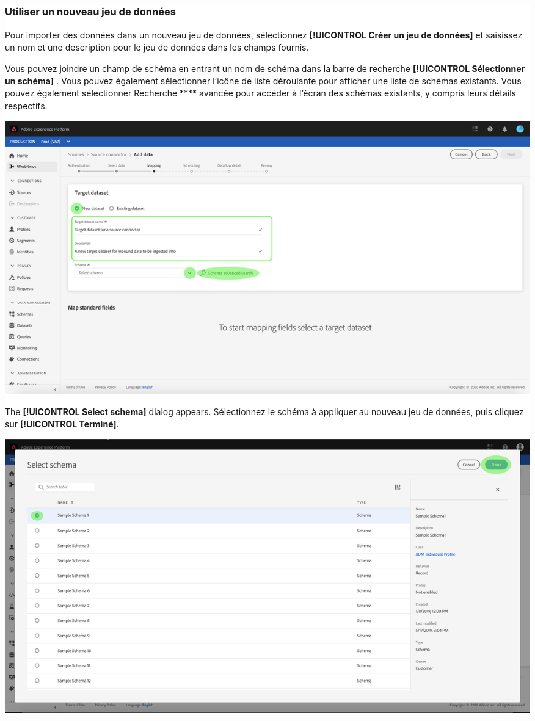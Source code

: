 ### Utiliser un nouveau jeu de données

Pour importer des données dans un nouveau jeu de données, sélectionnez **[!UICONTROL Créer un jeu de données]** et saisissez un nom et une description pour le jeu de données dans les champs fournis.

Vous pouvez joindre un champ de schéma en entrant un nom de schéma dans la barre de recherche **[!UICONTROL Sélectionner un schéma]** . Vous pouvez également sélectionner l’icône de liste déroulante pour afficher une liste de schémas existants. Vous pouvez également sélectionner Recherche **** avancée pour accéder à l’écran des schémas existants, y compris leurs détails respectifs.

![create-new-dataset](../../../images/tutorials/dataflow/all-tabular/new-target-dataset.png)

The **[!UICONTROL Select schema]** dialog appears. Sélectionnez le schéma à appliquer au nouveau jeu de données, puis cliquez sur **[!UICONTROL Terminé]**.

![sélection-schéma](../../../images/tutorials/dataflow/marketing-automation/select-schema.png)
